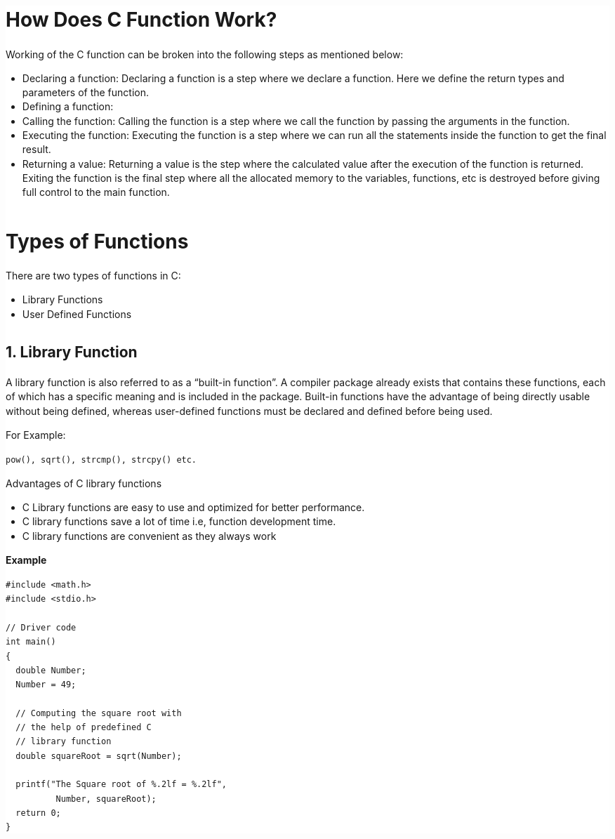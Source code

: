 # How Does C Function Work?
Working of the C function can be broken into the following steps as mentioned below:
* Declaring a function: Declaring a function is a step where we declare a function. Here we define the return types and parameters of the function.
* Defining a function: 
* Calling the function: Calling the function is a step where we call the function by passing the arguments in the function.
* Executing the function: Executing the function is a step where we can run all the statements inside the function to get the final result.
* Returning a value: Returning a value is the step where the calculated value after the execution of the function is returned. Exiting the function is the final step where all the allocated memory to the variables, functions, etc is destroyed before giving full control to the main function.

# Types of Functions
There are two types of functions in C:
* Library Functions
* User Defined Functions

## 1. Library Function
A library function is also referred to as a “built-in function”. A compiler package already exists that contains these functions, each of which has a specific meaning and is included in the package. Built-in functions have the advantage of being directly usable without being defined, whereas user-defined functions must be declared and defined before being used. 

For Example:
```
pow(), sqrt(), strcmp(), strcpy() etc.
```
Advantages of C library functions
* C Library functions are easy to use and optimized for better performance.
* C library functions save a lot of time i.e, function development time.
* C library functions are convenient as they always work

**Example**
```
#include <math.h>
#include <stdio.h>
 
// Driver code
int main()
{
  double Number;
  Number = 49;
 
  // Computing the square root with 
  // the help of predefined C 
  // library function
  double squareRoot = sqrt(Number);
   
  printf("The Square root of %.2lf = %.2lf", 
          Number, squareRoot);
  return 0;
}
```
